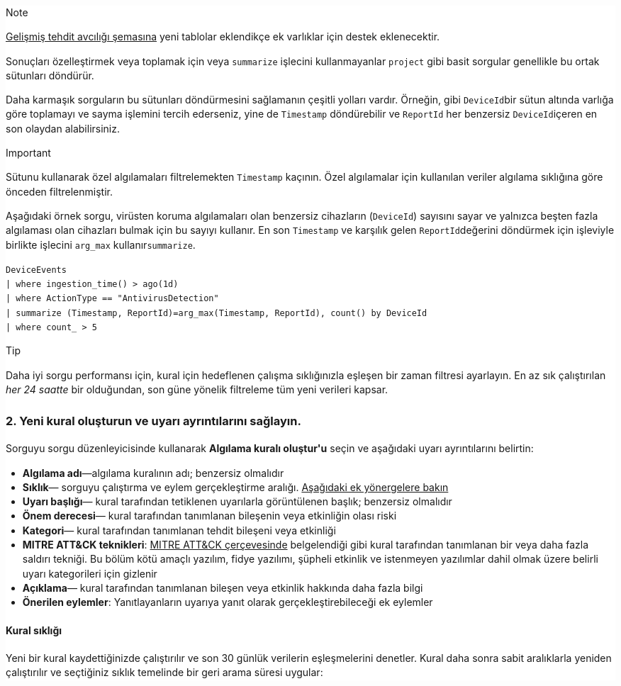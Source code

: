 >[!NOTE]
>[Gelişmiş tehdit avcılığı şemasına](advanced-hunting-schema-tables.md) yeni tablolar eklendikçe ek varlıklar için destek eklenecektir.

Sonuçları özelleştirmek veya toplamak için veya `summarize` işlecini kullanmayanlar `project` gibi basit sorgular genellikle bu ortak sütunları döndürür.

Daha karmaşık sorguların bu sütunları döndürmesini sağlamanın çeşitli yolları vardır. Örneğin, gibi `DeviceId`bir sütun altında varlığa göre toplamayı ve sayma işlemini tercih ederseniz, yine de `Timestamp` döndürebilir ve `ReportId` her benzersiz `DeviceId`içeren en son olaydan alabilirsiniz.


> [!IMPORTANT]
> Sütunu kullanarak özel algılamaları filtrelemekten `Timestamp` kaçının. Özel algılamalar için kullanılan veriler algılama sıklığına göre önceden filtrelenmiştir.


Aşağıdaki örnek sorgu, virüsten koruma algılamaları olan benzersiz cihazların (`DeviceId`) sayısını sayar ve yalnızca beşten fazla algılaması olan cihazları bulmak için bu sayıyı kullanır. En son `Timestamp` ve karşılık gelen `ReportId`değerini döndürmek için işleviyle birlikte işlecini `arg_max` kullanır`summarize`.

```kusto
DeviceEvents
| where ingestion_time() > ago(1d)
| where ActionType == "AntivirusDetection"
| summarize (Timestamp, ReportId)=arg_max(Timestamp, ReportId), count() by DeviceId
| where count_ > 5
```

> [!TIP]
> Daha iyi sorgu performansı için, kural için hedeflenen çalışma sıklığınızla eşleşen bir zaman filtresi ayarlayın. En az sık çalıştırılan _her 24 saatte_ bir olduğundan, son güne yönelik filtreleme tüm yeni verileri kapsar.

### <a name="2-create-new-rule-and-provide-alert-details"></a>2. Yeni kural oluşturun ve uyarı ayrıntılarını sağlayın.

Sorguyu sorgu düzenleyicisinde kullanarak **Algılama kuralı oluştur'u** seçin ve aşağıdaki uyarı ayrıntılarını belirtin:

- **Algılama adı**—algılama kuralının adı; benzersiz olmalıdır
- **Sıklık**— sorguyu çalıştırma ve eylem gerçekleştirme aralığı. [Aşağıdaki ek yönergelere bakın](#rule-frequency)
- **Uyarı başlığı**— kural tarafından tetiklenen uyarılarla görüntülenen başlık; benzersiz olmalıdır
- **Önem derecesi**— kural tarafından tanımlanan bileşenin veya etkinliğin olası riski
- **Kategori**— kural tarafından tanımlanan tehdit bileşeni veya etkinliği
- **MITRE ATT&CK teknikleri**: [MITRE ATT&CK çerçevesinde](https://attack.mitre.org/) belgelendiği gibi kural tarafından tanımlanan bir veya daha fazla saldırı tekniği. Bu bölüm kötü amaçlı yazılım, fidye yazılımı, şüpheli etkinlik ve istenmeyen yazılımlar dahil olmak üzere belirli uyarı kategorileri için gizlenir
- **Açıklama**— kural tarafından tanımlanan bileşen veya etkinlik hakkında daha fazla bilgi 
- **Önerilen eylemler**: Yanıtlayanların uyarıya yanıt olarak gerçekleştirebileceği ek eylemler

#### <a name="rule-frequency"></a>Kural sıklığı
Yeni bir kural kaydettiğinizde çalıştırılır ve son 30 günlük verilerin eşleşmelerini denetler. Kural daha sonra sabit aralıklarla yeniden çalıştırılır ve seçtiğiniz sıklık temelinde bir geri arama süresi uygular:
